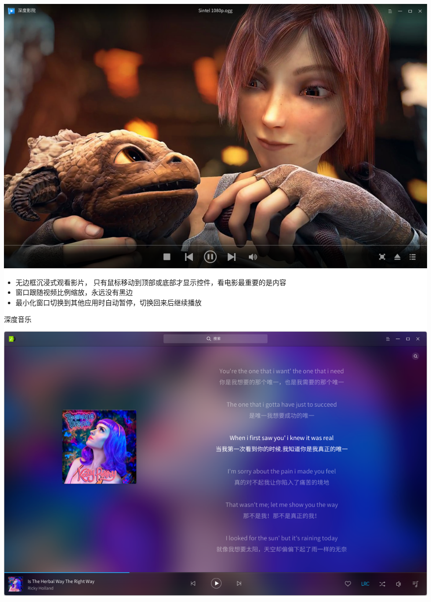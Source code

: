 ![deepin movie](./image/deepin-movie.png)

- 无边框沉浸式观看影片， 只有鼠标移动到顶部或底部才显示控件，看电影最重要的是内容
- 窗口跟随视频比例缩放，永远没有黑边
- 最小化窗口切换到其他应用时自动暂停，切换回来后继续播放

深度音乐

![deepin music](./image/deepin-music.png)
